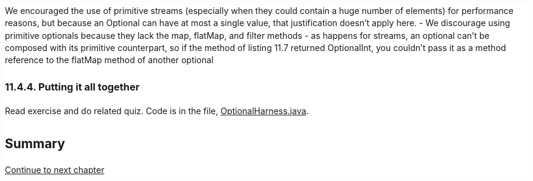 We encouraged the use of primitive streams (especially when they could contain a huge number of elements) for performance reasons, but because an Optional can have at most a single value, that justification doesn’t apply here.
    - We discourage using primitive optionals because they lack the map, flatMap, and filter methods
    - as happens for streams, an optional can’t be composed with its primitive counterpart, so if the method of listing 11.7 returned OptionalInt, you couldn’t pass it as a method reference to the flatMap method of another optional

### 11.4.4. Putting it all together

Read exercise and do related quiz. Code is in the file, [OptionalHarness.java](src/main/java/com/excella/reactor/stocks/OptionalHarness.java).

## Summary

[Continue to next chapter](README-Chapter-12.md)